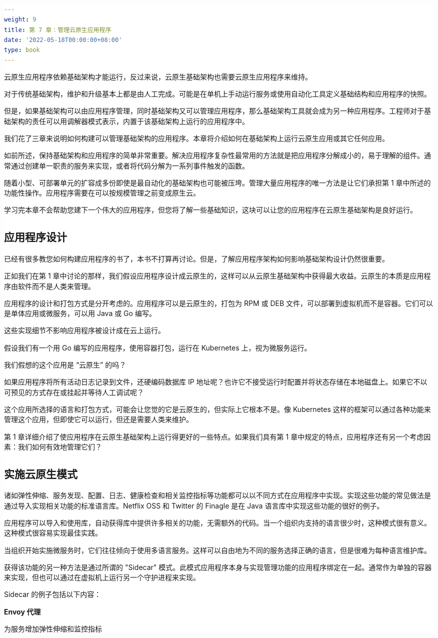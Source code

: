 ```yaml
---
weight: 9
title: 第 7 章：管理云原生应用程序
date: '2022-05-18T00:00:00+08:00'
type: book
---
```


云原生应用程序依赖基础架构才能运行，反过来说，云原生基础架构也需要云原生应用程序来维持。

对于传统基础架构，维护和升级基本上都是由人工完成。可能是在单机上手动运行服务或使用自动化工具定义基础结构和应用程序的快照。

但是，如果基础架构可以由应用程序管理，同时基础架构又可以管理应用程序，那么基础架构工具就会成为另一种应用程序。工程师对于基础架构的责任可以用调解器模式表示，内置于该基础架构上运行的应用程序中。

我们花了三章来说明如何构建可以管理基础架构的应用程序。本章将介绍如何在基础架构上运行云原生应用或其它任何应用。

如前所述，保持基础架构和应用程序的简单非常重要。解决应用程序复杂性最常用的方法就是把应用程序分解成小的，易于理解的组件。通常通过创建单一职责的服务来实现，或者将代码分解为一系列事件触发的函数。

随着小型、可部署单元的扩容成多份即使是最自动化的基础架构也可能被压垮。管理大量应用程序的唯一方法是让它们承担第 1 章中所述的功能性操作。应用程序需要在可以按规模管理之前变成原生云。

学习完本章不会帮助您建下一个伟大的应用程序，但您将了解一些基础知识，这块可以让您的应用程序在云原生基础架构是良好运行。

## 应用程序设计

已经有很多教您如何构建应用程序的书了，本书不打算再讨论。但是，了解应用程序架构如何影响基础架构设计仍然很重要。

正如我们在第 1 章中讨论的那样，我们假设应用程序设计成云原生的，这样可以从云原生基础架构中获得最大收益。云原生的本质是应用程序由软件而不是人类来管理。

应用程序的设计和打包方式是分开考虑的。应用程序可以是云原生的，打包为 RPM 或 DEB 文件，可以部署到虚拟机而不是容器。它们可以是单体应用或微服务，可以用 Java 或 Go 编写。

这些实现细节不影响应用程序被设计成在云上运行。

假设我们有一个用 Go 编写的应用程序，使用容器打包，运行在 Kubernetes 上，视为微服务运行。

我们假想的这个应用是 “云原生” 的吗？

如果应用程序将所有活动日志记录到文件，还硬编码数据库 IP 地址呢？也许它不接受运行时配置并将状态存储在本地磁盘上。如果它不以可预见的方式存在或挂起并等待人工调试呢？

这个应用所选择的语言和打包方式，可能会让您觉的它是云原生的，但实际上它根本不是。像 Kubernetes 这样的框架可以通过各种功能来管理这个应用，但即使它可以运行，但还是需要人类来维护。

第 1 章详细介绍了使应用程序在云原生基础架构上运行得更好的一些特点。如果我们具有第 1 章中规定的特点，应用程序还有另一个考虑因素：我们如何有效地管理它们？

## 实施云原生模式

诸如弹性伸缩、服务发现、配置、日志、健康检查和相关监控指标等功能都可以以不同方式在应用程序中实现。实现这些功能的常见做法是通过导入实现相关功能的标准语言库。Netflix OSS 和 Twitter 的 Finagle 是在 Java 语言库中实现这些功能的很好的例子。

应用程序可以导入和使用库，自动获得库中提供许多相关的功能，无需额外的代码。当一个组织内支持的语言很少时，这种模式很有意义。这种模式很容易实现最佳实践。

当组织开始实施微服务时，它们往往倾向于使用多语言服务。这样可以自由地为不同的服务选择正确的语言，但是很难为每种语言维护库。

获得该功能的另一种方法是通过所谓的 "Sidecar" 模式。此模式应用程序本身与实现管理功能的应用程序绑定在一起。通常作为单独的容器来实现，但也可以通过在虚拟机上运行另一个守护进程来实现。

Sidecar 的例子包括以下内容：

**Envoy 代理**

为服务增加弹性伸缩和监控指标
